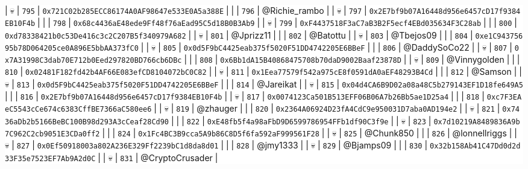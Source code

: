 | 💀 | `795` | `0x721C02b285ECC86174A0AF98647e533E0A5a388E` |
|  | `796` | @Richie_rambo |
| 💀 | `797` | `0x2E7bf9b07A16448d956e6457cD17f9384EB10F4b` |
|  | `798` | `0x68c4436aE48ede9Ff48f76aEad95C5d18B0B3Ab9` |
| 💀 | `799` | `0xF4437518F3aC7aB3B2F5ecf4EBd035634F3C28ab` |
|  | `800` | `0xd78338421b0c53De416c3c2C207B5f340979A682` |
| 💀 | `801` | @Jprizz11 |
|  | `802` | @Batottu |
| 💀 | `803` | @Tbejos09 |
|  | `804` | `0xe1C94375695b78D064205ce0A896E5bbAA373fC0` |
| 💀 | `805` | `0x0d5F9bC4425eab375f5020F51DD4742205E6BBeF` |
|  | `806` | @DaddySoCo22 |
| 💀 | `807` | `0x7A31998C3dab70E712b0Eed297820BD766cb6DBc` |
|  | `808` | `0x6Bb1dA15B40868475708b70daD9002Baaf23878D` |
| 💀 | `809` | @Vinnygolden |
|  | `810` | `0x02481F182fd42b4AF66E083efCD8104072bC0C82` |
| 💀 | `811` | `0x1Eea77579f542a975cE8f0591dA0aEF48293B4Cd` |
|  | `812` | @Samson |
| 💀 | `813` | `0x0d5F9bC4425eab375f5020F51DD4742205E6BBeF` |
|  | `814` | @Jareikat |
| 💀 | `815` | `0x04d4CA6B9D02a08a48C5b279143EF1D18fe649A5` |
|  | `816` | `0x2E7bf9b07A16448d956e6457cD17f9384EB10F4b` |
| 💀 | `817` | `0x0074123Ca501B513EFF06B06A7b26Bb5ae1D25a4` |
|  | `818` | `0xc7F3EAeC5543cCe674c6383CffBE7366aC580ee6` |
| 💀 | `819` | @zhauger |
|  | `820` | `0x2364A06924D23fA4CdC9e950031D7aba0AD194e2` |
| 💀 | `821` | `0x7436aDb2b5166BeBC100B98d293A3cCeaf28Cd90` |
|  | `822` | `0xE48fb5f4a98aFbD9D6599786954FFb1df90C3f9e` |
| 💀 | `823` | `0x7d10219A8489836A9b7C962C2cb9051E3CDa0ff2` |
|  | `824` | `0x1Fc4BC3B9cca5A9b86C8D5f6fa592aF999561F28` |
| 💀 | `825` | @Chunk850 |
|  | `826` | @lonnellriggs |
| 💀 | `827` | `0x0Ef50918003a802A236E329Ff2239bC1d8da8d01` |
|  | `828` | @jmy1333 |
| 💀 | `829` | @Bjamps09 |
|  | `830` | `0x32b158Ab41C47Dd0d2d33F35e7523EF7Ab9A2d0C` |
| 💀 | `831` | @CryptoCrusader |